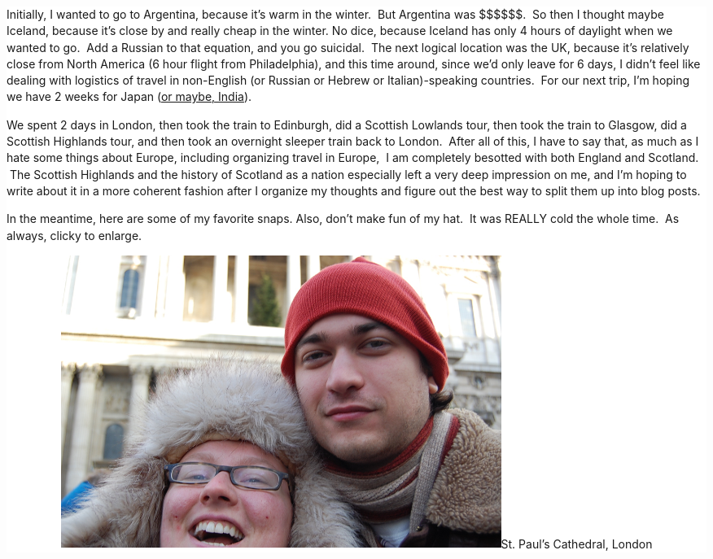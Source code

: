 <p style="text-align: left;">
  Initially, I wanted to go to Argentina, because it&#8217;s warm in the winter.  But Argentina was $$$$$$.  So then I thought maybe Iceland, because it&#8217;s close by and really cheap in the winter. No dice, because Iceland has only 4 hours of daylight when we wanted to go.  Add a Russian to that equation, and you go suicidal.  The next logical location was the UK, because it&#8217;s relatively close from North America (6 hour flight from Philadelphia), and this time around, since we&#8217;d only leave for 6 days, I didn&#8217;t feel like dealing with logistics of travel in non-English (or Russian or Hebrew or Italian)-speaking countries.  For our next trip, I&#8217;m hoping we have 2 weeks for Japan (<a href="http://blog.vickiboykis.com/2010/03/08/a-conversation-with-my-parents-about-india/" target="_blank">or maybe, India</a>).
</p>

<p style="text-align: left;">
  We spent 2 days in London, then took the train to Edinburgh, did a Scottish Lowlands tour, then took the train to Glasgow, did a Scottish Highlands tour, and then took an overnight sleeper train back to London.  After all of this, I have to say that, as much as I hate some things about Europe, including organizing travel in Europe,  I am completely besotted with both England and Scotland.  The Scottish Highlands and the history of Scotland as a nation especially left a very deep impression on me, and I&#8217;m hoping to write about it in a more coherent fashion after I organize my thoughts and figure out the best way to split them up into blog posts.
</p>

<p style="text-align: left;">
  In the meantime, here are some of my favorite snaps. Also, don&#8217;t make fun of my hat.  It was REALLY cold the whole time.  As always, clicky to enlarge.
</p>

<p style="text-align: center;">
  <a href="https://raw.githubusercontent.com/veekaybee/wlb/gh-pages/assets/images/2011/12/DSC_0455.jpg"><img class="aligncenter size-full wp-image-6058" title="DSC_0455" src="https://raw.githubusercontent.com/veekaybee/wlb/gh-pages/assets/images/2011/12/DSC_0455.jpg" alt="" width="541" height="360" /></a>St. Paul&#8217;s Cathedral, London
</p>
